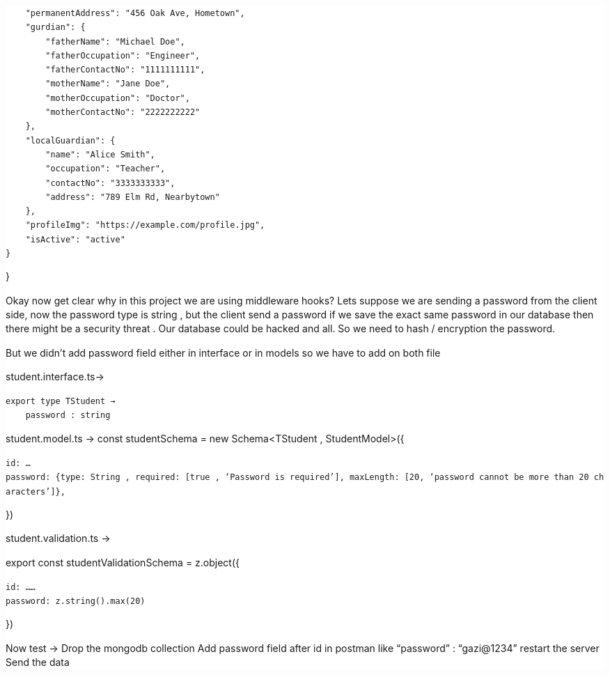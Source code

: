         "permanentAddress": "456 Oak Ave, Hometown",
        "gurdian": {
            "fatherName": "Michael Doe",
            "fatherOccupation": "Engineer",
            "fatherContactNo": "1111111111",
            "motherName": "Jane Doe",
            "motherOccupation": "Doctor",
            "motherContactNo": "2222222222"
        },
        "localGuardian": {
            "name": "Alice Smith",
            "occupation": "Teacher",
            "contactNo": "3333333333",
            "address": "789 Elm Rd, Nearbytown"
        },
        "profileImg": "https://example.com/profile.jpg",
        "isActive": "active"
    }
}



Okay now get clear why in this project we are using middleware hooks? Lets suppose we are sending a password from the client side, now the password type is string , but the client send a password if we save the exact same password in our database then there might be a security threat . Our database could be hacked and all. So we need to hash / encryption the  password.

But we didn’t add password field either in interface or in models so we have to add on both file

student.interface.ts→

	export type TStudent →
		password : string

student.model.ts →
	const studentSchema = new Schema<TStudent , StudentModel>({

	id: …
	password: {type: String , required: [true , ‘Password is required’], maxLength: [20, ‘password cannot be more than 20 characters’]},
})


student.validation.ts →

export const studentValidationSchema = z.object({

	id: ……
	password: z.string().max(20)
})

Now test →
Drop the mongodb collection
Add password field after id in postman like
“password” : “gazi@1234”
restart the server 
Send the data
